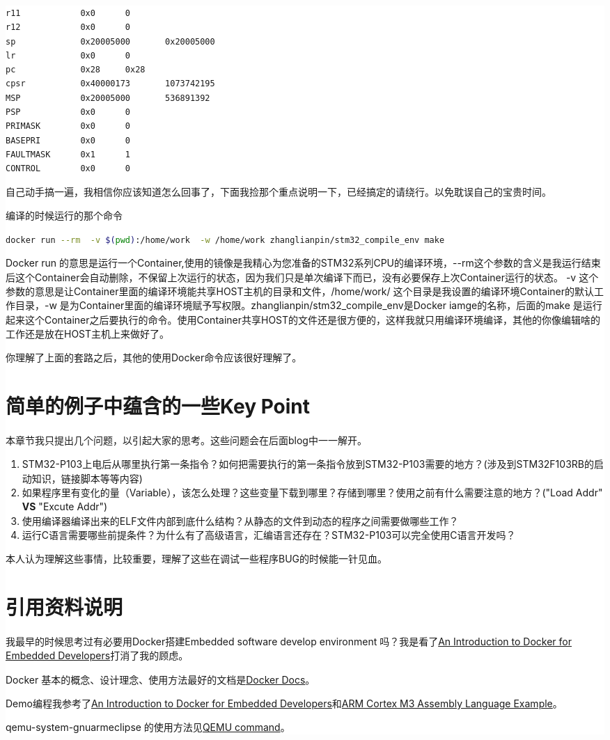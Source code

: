 ```sh
r11            0x0      0
r12            0x0      0
sp             0x20005000       0x20005000
lr             0x0      0
pc             0x28     0x28
cpsr           0x40000173       1073742195
MSP            0x20005000       536891392
PSP            0x0      0
PRIMASK        0x0      0
BASEPRI        0x0      0
FAULTMASK      0x1      1
CONTROL        0x0      0
```

自己动手搞一遍，我相信你应该知道怎么回事了，下面我捡那个重点说明一下，已经搞定的请绕行。以免耽误自己的宝贵时间。

编译的时候运行的那个命令

```sh
docker run --rm  -v $(pwd):/home/work  -w /home/work zhanglianpin/stm32_compile_env make
```
 
Docker run 的意思是运行一个Container,使用的镜像是我精心为您准备的STM32系列CPU的编译环境，--rm这个参数的含义是我运行结束后这个Container会自动删除，不保留上次运行的状态，因为我们只是单次编译下而已，没有必要保存上次Container运行的状态。 -v 这个参数的意思是让Container里面的编译环境能共享HOST主机的目录和文件，/home/work/ 这个目录是我设置的编译环境Container的默认工作目录，-w 是为Container里面的编译环境赋予写权限。zhanglianpin/stm32_compile_env是Docker iamge的名称，后面的make 是运行起来这个Container之后要执行的命令。使用Container共享HOST的文件还是很方便的，这样我就只用编译环境编译，其他的你像编辑啥的工作还是放在HOST主机上来做好了。

你理解了上面的套路之后，其他的使用Docker命令应该很好理解了。


# 简单的例子中蕴含的一些Key Point

本章节我只提出几个问题，以引起大家的思考。这些问题会在后面blog中一一解开。
1. STM32-P103上电后从哪里执行第一条指令？如何把需要执行的第一条指令放到STM32-P103需要的地方？(涉及到STM32F103RB的启动知识，链接脚本等等内容)
2. 如果程序里有变化的量（Variable），该怎么处理？这些变量下载到哪里？存储到哪里？使用之前有什么需要注意的地方？("Load Addr" **VS** "Excute Addr")
3. 使用编译器编译出来的ELF文件内部到底什么结构？从静态的文件到动态的程序之间需要做哪些工作？
4. 运行C语言需要哪些前提条件？为什么有了高级语言，汇编语言还存在？STM32-P103可以完全使用C语言开发吗？

本人认为理解这些事情，比较重要，理解了这些在调试一些程序BUG的时候能一针见血。

# 引用资料说明

我最早的时候思考过有必要用Docker搭建Embedded software develop environment 吗？我是看了[An Introduction to Docker for Embedded Developers](https://blog.feabhas.com/2017/09/introduction-docker-embedded-developers-part-1-getting-started/)打消了我的顾虑。

Docker 基本的概念、设计理念、使用方法最好的文档是[Docker Docs](https://docs.docker.com/)。

Demo编程我参考了[An Introduction to Docker for Embedded Developers](https://blog.feabhas.com/2017/09/introduction-docker-embedded-developers-part-1-getting-started/)和[ARM Cortex M3 Assembly Language Example](http://pygmy.utoh.org/riscy/cortex/led-stm32.html)。

qemu-system-gnuarmeclipse 的使用方法见[QEMU command](https://gnu-mcu-eclipse.github.io/qemu/options/)。
